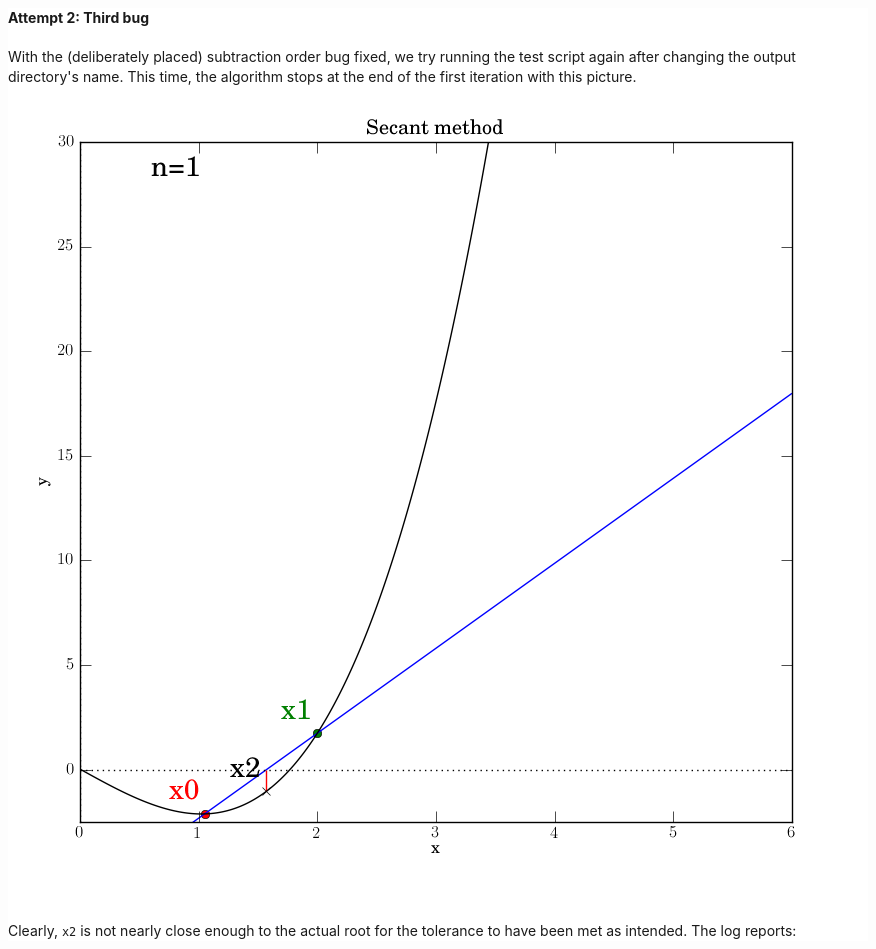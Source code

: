 
#### Attempt 2: Third bug

With the (deliberately placed) subtraction order bug fixed, we try
running the test script again after changing the output directory's
name. This time, the algorithm stops at the end of the first iteration
with this picture.

![Resulting output](https://github.com/robclewley/robclewley.github.io/blob/master/assets/secant1_fail2.png?raw=true)

Clearly, `x2` is not nearly close enough to the actual root for the
tolerance to have been met as intended. The log reports:
